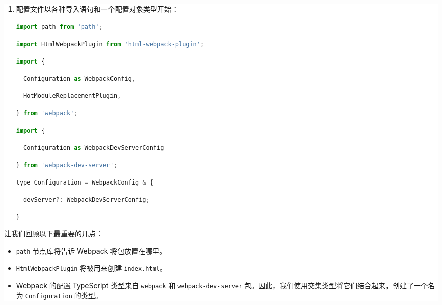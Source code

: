 1.  配置文件以各种导入语句和一个配置对象类型开始：

    ```js
    import path from 'path';
    ```

    ```js
    import HtmlWebpackPlugin from 'html-webpack-plugin';
    ```

    ```js
    import {
    ```

    ```js
      Configuration as WebpackConfig,
    ```

    ```js
      HotModuleReplacementPlugin,
    ```

    ```js
    } from 'webpack';
    ```

    ```js
    import {
    ```

    ```js
      Configuration as WebpackDevServerConfig
    ```

    ```js
    } from 'webpack-dev-server';
    ```

    ```js
    type Configuration = WebpackConfig & {
    ```

    ```js
      devServer?: WebpackDevServerConfig;
    ```

    ```js
    }
    ```

让我们回顾以下最重要的几点：

+   `path` 节点库将告诉 Webpack 将包放置在哪里。

+   `HtmlWebpackPlugin` 将被用来创建 `index.html`。

+   Webpack 的配置 TypeScript 类型来自 `webpack` 和 `webpack-dev-server` 包。因此，我们使用交集类型将它们结合起来，创建了一个名为 `Configuration` 的类型。
